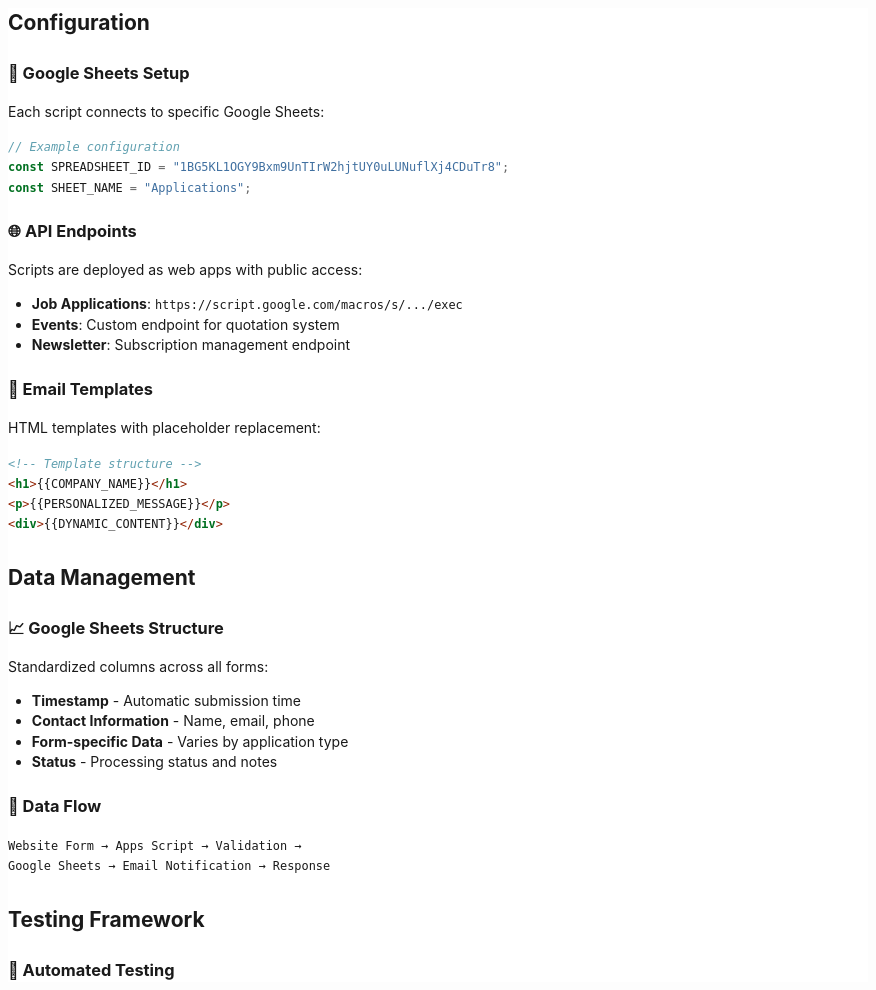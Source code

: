 ## Configuration

### 🔧 Google Sheets Setup

Each script connects to specific Google Sheets:

```javascript
// Example configuration
const SPREADSHEET_ID = "1BG5KL1OGY9Bxm9UnTIrW2hjtUY0uLUNuflXj4CDuTr8";
const SHEET_NAME = "Applications";
```

### 🌐 API Endpoints

Scripts are deployed as web apps with public access:

- **Job Applications**: `https://script.google.com/macros/s/.../exec`
- **Events**: Custom endpoint for quotation system
- **Newsletter**: Subscription management endpoint

### 📧 Email Templates

HTML templates with placeholder replacement:

```html
<!-- Template structure -->
<h1>{{COMPANY_NAME}}</h1>
<p>{{PERSONALIZED_MESSAGE}}</p>
<div>{{DYNAMIC_CONTENT}}</div>
```

## Data Management

### 📈 Google Sheets Structure

Standardized columns across all forms:

- **Timestamp** - Automatic submission time
- **Contact Information** - Name, email, phone
- **Form-specific Data** - Varies by application type
- **Status** - Processing status and notes

### 🔄 Data Flow

```text
Website Form → Apps Script → Validation → 
Google Sheets → Email Notification → Response
```

## Testing Framework

### 🧪 Automated Testing
